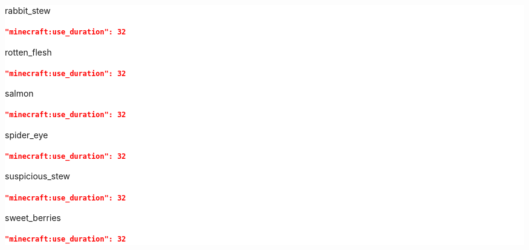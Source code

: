 rabbit_stew

```json
"minecraft:use_duration": 32
```

rotten_flesh

```json
"minecraft:use_duration": 32
```

salmon

```json
"minecraft:use_duration": 32
```

spider_eye

```json
"minecraft:use_duration": 32
```

suspicious_stew

```json
"minecraft:use_duration": 32
```

sweet_berries

```json
"minecraft:use_duration": 32
```

